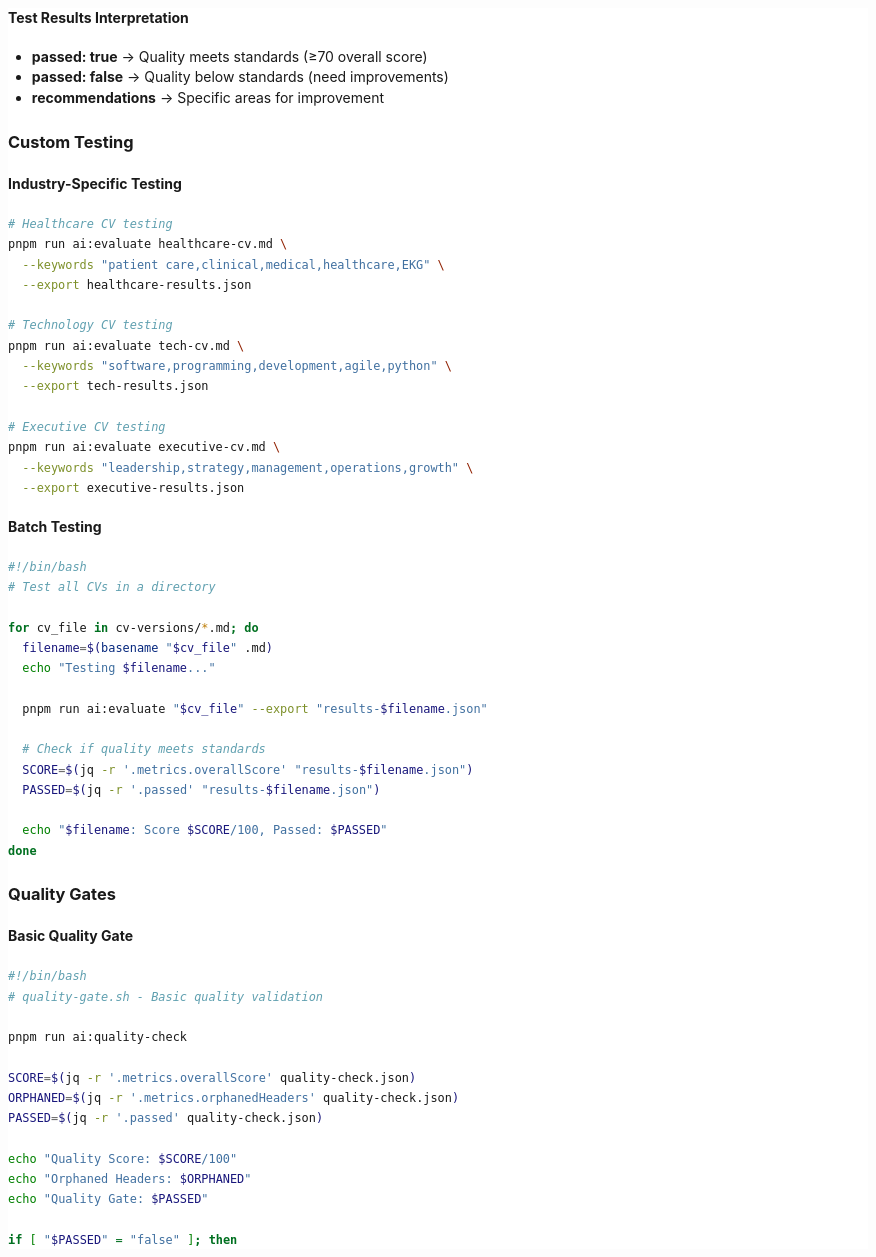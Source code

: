 #### Test Results Interpretation

- **passed: true** → Quality meets standards (≥70 overall score)
- **passed: false** → Quality below standards (need improvements)
- **recommendations** → Specific areas for improvement

### Custom Testing

#### Industry-Specific Testing

```bash
# Healthcare CV testing
pnpm run ai:evaluate healthcare-cv.md \
  --keywords "patient care,clinical,medical,healthcare,EKG" \
  --export healthcare-results.json

# Technology CV testing
pnpm run ai:evaluate tech-cv.md \
  --keywords "software,programming,development,agile,python" \
  --export tech-results.json

# Executive CV testing
pnpm run ai:evaluate executive-cv.md \
  --keywords "leadership,strategy,management,operations,growth" \
  --export executive-results.json
```

#### Batch Testing

```bash
#!/bin/bash
# Test all CVs in a directory

for cv_file in cv-versions/*.md; do
  filename=$(basename "$cv_file" .md)
  echo "Testing $filename..."
  
  pnpm run ai:evaluate "$cv_file" --export "results-$filename.json"
  
  # Check if quality meets standards
  SCORE=$(jq -r '.metrics.overallScore' "results-$filename.json")
  PASSED=$(jq -r '.passed' "results-$filename.json")
  
  echo "$filename: Score $SCORE/100, Passed: $PASSED"
done
```

### Quality Gates

#### Basic Quality Gate

```bash
#!/bin/bash
# quality-gate.sh - Basic quality validation

pnpm run ai:quality-check

SCORE=$(jq -r '.metrics.overallScore' quality-check.json)
ORPHANED=$(jq -r '.metrics.orphanedHeaders' quality-check.json)
PASSED=$(jq -r '.passed' quality-check.json)

echo "Quality Score: $SCORE/100"
echo "Orphaned Headers: $ORPHANED"
echo "Quality Gate: $PASSED"

if [ "$PASSED" = "false" ]; then
```